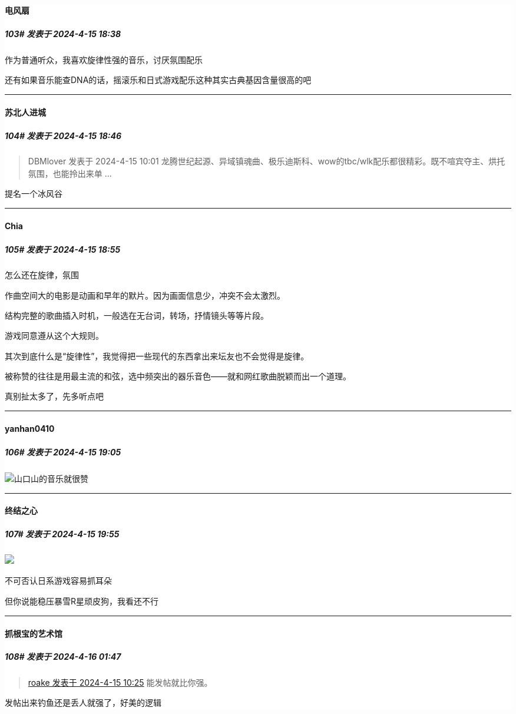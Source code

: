 ####  电风扇  
##### 103#       发表于 2024-4-15 18:38

作为普通听众，我喜欢旋律性强的音乐，讨厌氛围配乐

还有如果音乐能查DNA的话，摇滚乐和日式游戏配乐这种其实古典基因含量很高的吧


*****

####  苏北人进城  
##### 104#       发表于 2024-4-15 18:46

<blockquote>DBMlover 发表于 2024-4-15 10:01
龙腾世纪起源、异域镇魂曲、极乐迪斯科、wow的tbc/wlk配乐都很精彩。既不喧宾夺主、烘托氛围，也能拎出来单 ...</blockquote>
提名一个冰风谷


*****

####  Chia  
##### 105#       发表于 2024-4-15 18:55

怎么还在旋律，氛围

作曲空间大的电影是动画和早年的默片。因为画面信息少，冲突不会太激烈。

结构完整的歌曲插入时机，一般选在无台词，转场，抒情镜头等等片段。

游戏同意遵从这个大规则。

其次到底什么是“旋律性”，我觉得把一些现代的东西拿出来坛友也不会觉得是旋律。

被称赞的往往是用最主流的和弦，选中频突出的器乐音色——就和网红歌曲脱颖而出一个道理。

真别扯太多了，先多听点吧


*****

####  yanhan0410  
##### 106#       发表于 2024-4-15 19:05

<img src="https://static.saraba1st.com/image/smiley/face2017/067.png" referrerpolicy="no-referrer">山口山的音乐就很赞


*****

####  终结之心  
##### 107#       发表于 2024-4-15 19:55

<img src="https://static.saraba1st.com/image/smiley/face2017/067.png" referrerpolicy="no-referrer">

不可否认日系游戏容易抓耳朵

但你说能稳压暴雪R星顽皮狗，我看还不行


*****

####  抓根宝的艺术馆  
##### 108#       发表于 2024-4-16 01:47

<blockquote><a href="httphttps://bbs.saraba1st.com/2b/forum.php?mod=redirect&amp;goto=findpost&amp;pid=64601180&amp;ptid=2179855" target="_blank">roake 发表于 2024-4-15 10:25</a>
能发帖就比你强。</blockquote>
发帖出来钓鱼还是丢人就强了，好美的逻辑

